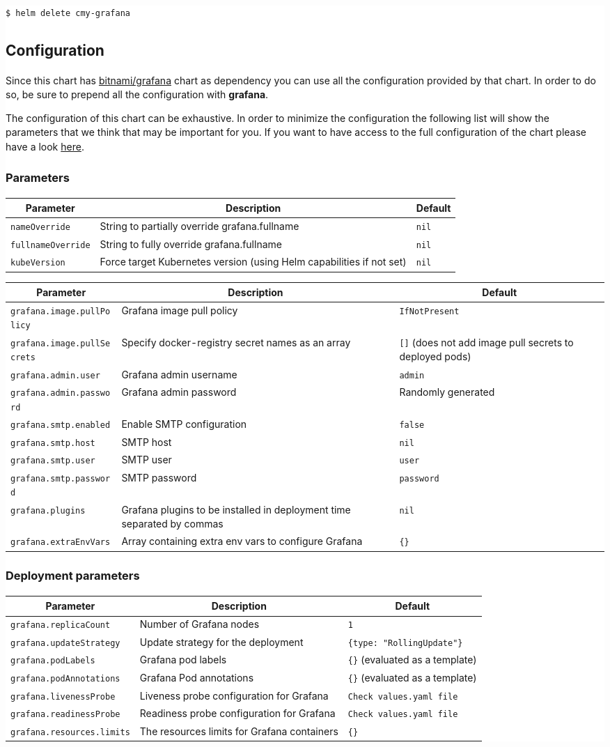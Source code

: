 ```console
$ helm delete cmy-grafana
```

## Configuration

Since this chart has [bitnami/grafana](https://github.com/bitnami/charts/tree/master/bitnami/grafana) chart as
dependency you can use all the configuration provided by that chart. In order to do so, be sure to prepend all the
configuration with **grafana**.

The configuration of this chart can be exhaustive. In order to minimize the configuration the following list will show
the parameters that we think that may be important for you. If you want to have access to the full configuration of the
chart please have a look [here](https://github.com/bitnami/charts/tree/master/bitnami/grafana#parameters).

### Parameters

| Parameter          | Description                                                          | Default                        |
|--------------------|----------------------------------------------------------------------|--------------------------------|
| `nameOverride`     | String to partially override grafana.fullname                        | `nil`                          |
| `fullnameOverride` | String to fully override grafana.fullname                            | `nil`                          |
| `kubeVersion`      | Force target Kubernetes version (using Helm capabilities if not set) | `nil`                          |

| Parameter                                  | Description                                                                | Default                                                 |
|--------------------------------------------|----------------------------------------------------------------------------|---------------------------------------------------------|
| `grafana.image.pullPolicy`                 | Grafana image pull policy                                                  | `IfNotPresent`                                          |
| `grafana.image.pullSecrets`                | Specify docker-registry secret names as an array                           | `[]` (does not add image pull secrets to deployed pods) |
| `grafana.admin.user`                       | Grafana admin username                                                     | `admin`                                                 |
| `grafana.admin.password`                   | Grafana admin password                                                     | Randomly generated                                      |
| `grafana.smtp.enabled`                     | Enable SMTP configuration                                                  | `false`                                                 |
| `grafana.smtp.host`                        | SMTP host                                                                  | `nil`                                                   |
| `grafana.smtp.user`                        | SMTP user                                                                  | `user`                                                  |
| `grafana.smtp.password`                    | SMTP password                                                              | `password`                                              |
| `grafana.plugins`                          | Grafana plugins to be installed in deployment time separated by commas     | `nil`                                                   |
| `grafana.extraEnvVars`                     | Array containing extra env vars to configure Grafana                       | `{}`                                                    |

### Deployment parameters

| Parameter                              | Description                                                                               | Default                        |
|----------------------------------------|-------------------------------------------------------------------------------------------|--------------------------------|
| `grafana.replicaCount`                 | Number of Grafana nodes                                                                   | `1`                            |
| `grafana.updateStrategy`               | Update strategy for the deployment                                                        | `{type: "RollingUpdate"}`      |
| `grafana.podLabels`                    | Grafana pod labels                                                                        | `{}` (evaluated as a template) |
| `grafana.podAnnotations`               | Grafana Pod annotations                                                                   | `{}` (evaluated as a template) |
| `grafana.livenessProbe`                | Liveness probe configuration for Grafana                                                  | `Check values.yaml file`       |
| `grafana.readinessProbe`               | Readiness probe configuration for Grafana                                                 | `Check values.yaml file`       |
| `grafana.resources.limits`             | The resources limits for Grafana containers                                               | `{}`                           |